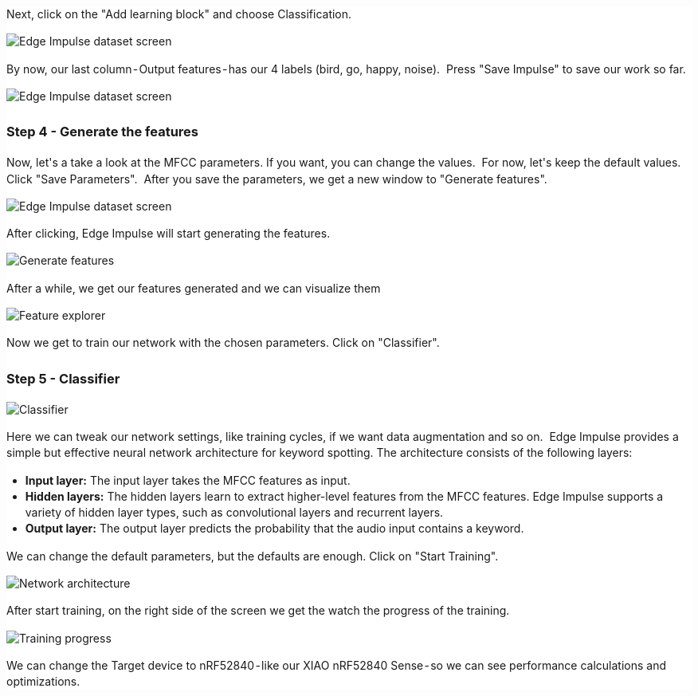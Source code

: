 Next, click on the "Add learning block" and choose Classification.

<p style={{textAlign: 'center'}}><img src="https://files.seeedstudio.com/wiki/wiki-ranger/Contributions/BLE-PDM-TinyML/edge14.png" alt="Edge Impulse dataset screen" width={600} height="auto" /></p>

By now, our last column - Output features - has our 4 labels (bird, go, happy, noise). 
Press "Save Impulse" to save our work so far.

<p style={{textAlign: 'center'}}><img src="https://files.seeedstudio.com/wiki/wiki-ranger/Contributions/BLE-PDM-TinyML/edge15.png" alt="Edge Impulse dataset screen" width={600} height="auto" /></p>

### Step 4 - Generate the features

Now, let's a take a look at the MFCC parameters. If you want, you can change the values. 
For now, let's keep the default values. Click "Save Parameters". 
After you save the parameters, we get a new window to "Generate features".

<p style={{textAlign: 'center'}}><img src="https://files.seeedstudio.com/wiki/wiki-ranger/Contributions/BLE-PDM-TinyML/edge16.png" alt="Edge Impulse dataset screen" width={600} height="auto" /></p>

After clicking, Edge Impulse will start generating the features.

<p style={{textAlign: 'center'}}><img src="https://files.seeedstudio.com/wiki/wiki-ranger/Contributions/BLE-PDM-TinyML/edge17.png" alt="Generate features" width={600} height="auto" /></p>

After a while, we get our features generated and we can visualize them

<p style={{textAlign: 'center'}}><img src="https://files.seeedstudio.com/wiki/wiki-ranger/Contributions/BLE-PDM-TinyML/edge18.png" alt="Feature explorer" width={600} height="auto" /></p>

Now we get to train our network with the chosen parameters. Click on "Classifier".

### Step 5 - Classifier

<p style={{textAlign: 'center'}}><img src="https://files.seeedstudio.com/wiki/wiki-ranger/Contributions/BLE-PDM-TinyML/edge19.png" alt="Classifier" width={600} height="auto" /></p>

Here we can tweak our network settings, like training cycles, if we want data augmentation and so on. 
Edge Impulse provides a simple but effective neural network architecture for keyword spotting. The architecture consists of the following layers:
  - <b>Input layer:</b> The input layer takes the MFCC features as input.
  - <b>Hidden layers:</b> The hidden layers learn to extract higher-level features from the MFCC features. Edge Impulse supports a variety of hidden layer types, such as convolutional layers and recurrent layers.
  - <b>Output layer:</b> The output layer predicts the probability that the audio input contains a keyword.

We can change the default parameters, but the defaults are enough. Click on "Start Training".

<p style={{textAlign: 'center'}}><img src="https://files.seeedstudio.com/wiki/wiki-ranger/Contributions/BLE-PDM-TinyML/edge20.png" alt="Network architecture" width={600} height="auto" /></p>

After start training, on the right side of the screen we get the watch the progress of the training.

<p style={{textAlign: 'center'}}><img src="https://files.seeedstudio.com/wiki/wiki-ranger/Contributions/BLE-PDM-TinyML/edge21.png" alt="Training progress" width={600} height="auto" /></p>

We can change the Target device to nRF52840 - like our XIAO nRF52840 Sense - so we can see performance calculations and optimizations.
